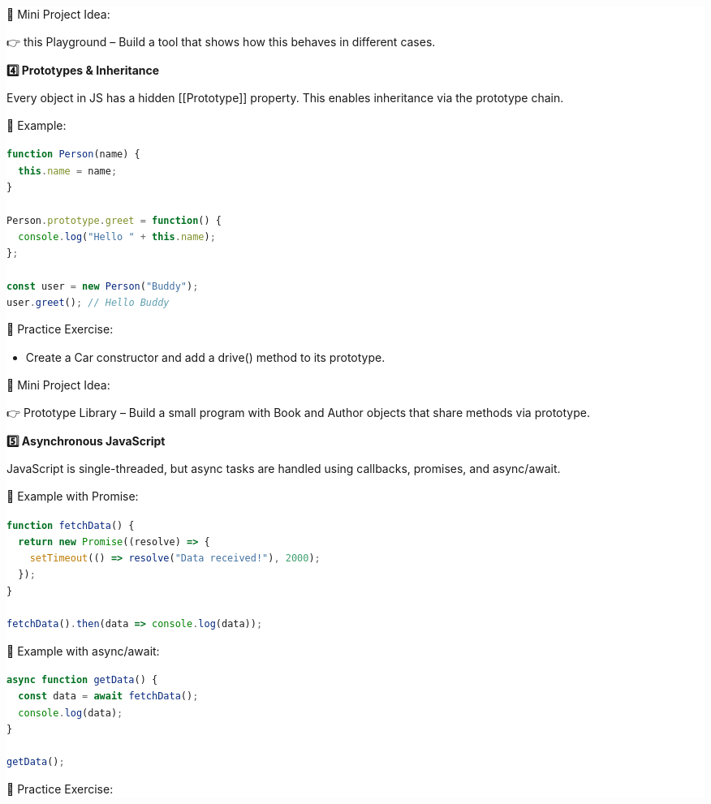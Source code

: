 🎯 Mini Project Idea:

👉 this Playground – Build a tool that shows how this behaves in different cases.

**4️⃣ Prototypes & Inheritance**

Every object in JS has a hidden [[Prototype]] property. This enables inheritance via the prototype chain.

📌 Example:
```js 
function Person(name) {
  this.name = name;
}

Person.prototype.greet = function() {
  console.log("Hello " + this.name);
};

const user = new Person("Buddy");
user.greet(); // Hello Buddy
```
📝 Practice Exercise:

- Create a Car constructor and add a drive() method to its prototype.

🎯 Mini Project Idea:

👉 Prototype Library – Build a small program with Book and Author objects that share methods via prototype.


**5️⃣ Asynchronous JavaScript**

JavaScript is single-threaded, but async tasks are handled using callbacks, promises, and async/await.

📌 Example with Promise:
```js
function fetchData() {
  return new Promise((resolve) => {
    setTimeout(() => resolve("Data received!"), 2000);
  });
}

fetchData().then(data => console.log(data));
```
📌 Example with async/await:
```js
async function getData() {
  const data = await fetchData();
  console.log(data);
}

getData();
```

📝 Practice Exercise:
